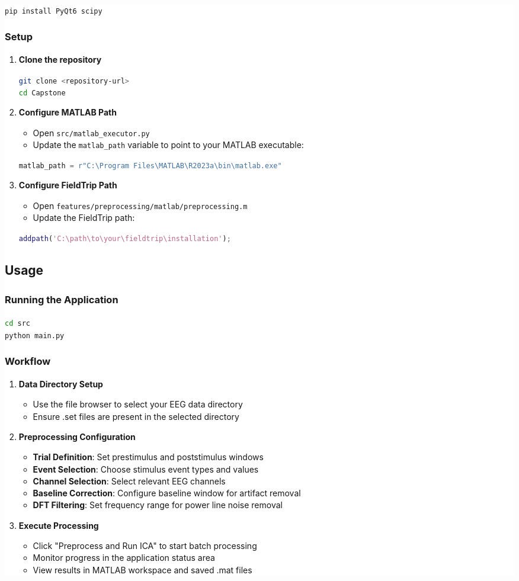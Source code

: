 ```bash
pip install PyQt6 scipy
```

### Setup

1. **Clone the repository**

   ```bash
   git clone <repository-url>
   cd Capstone
   ```

2. **Configure MATLAB Path**

   - Open `src/matlab_executor.py`
   - Update the `matlab_path` variable to point to your MATLAB executable:

   ```python
   matlab_path = r"C:\Program Files\MATLAB\R2023a\bin\matlab.exe"
   ```

3. **Configure FieldTrip Path**
   - Open `features/preprocessing/matlab/preprocessing.m`
   - Update the FieldTrip path:
   ```matlab
   addpath('C:\path\to\your\fieldtrip\installation');
   ```

## Usage

### Running the Application

```bash
cd src
python main.py
```

### Workflow

1. **Data Directory Setup**

   - Use the file browser to select your EEG data directory
   - Ensure .set files are present in the selected directory

2. **Preprocessing Configuration**

   - **Trial Definition**: Set prestimulus and poststimulus windows
   - **Event Selection**: Choose stimulus event types and values
   - **Channel Selection**: Select relevant EEG channels
   - **Baseline Correction**: Configure baseline window for artifact removal
   - **DFT Filtering**: Set frequency range for power line noise removal

3. **Execute Processing**

   - Click "Preprocess and Run ICA" to start batch processing
   - Monitor progress in the application status area
   - View results in MATLAB workspace and saved .mat files
